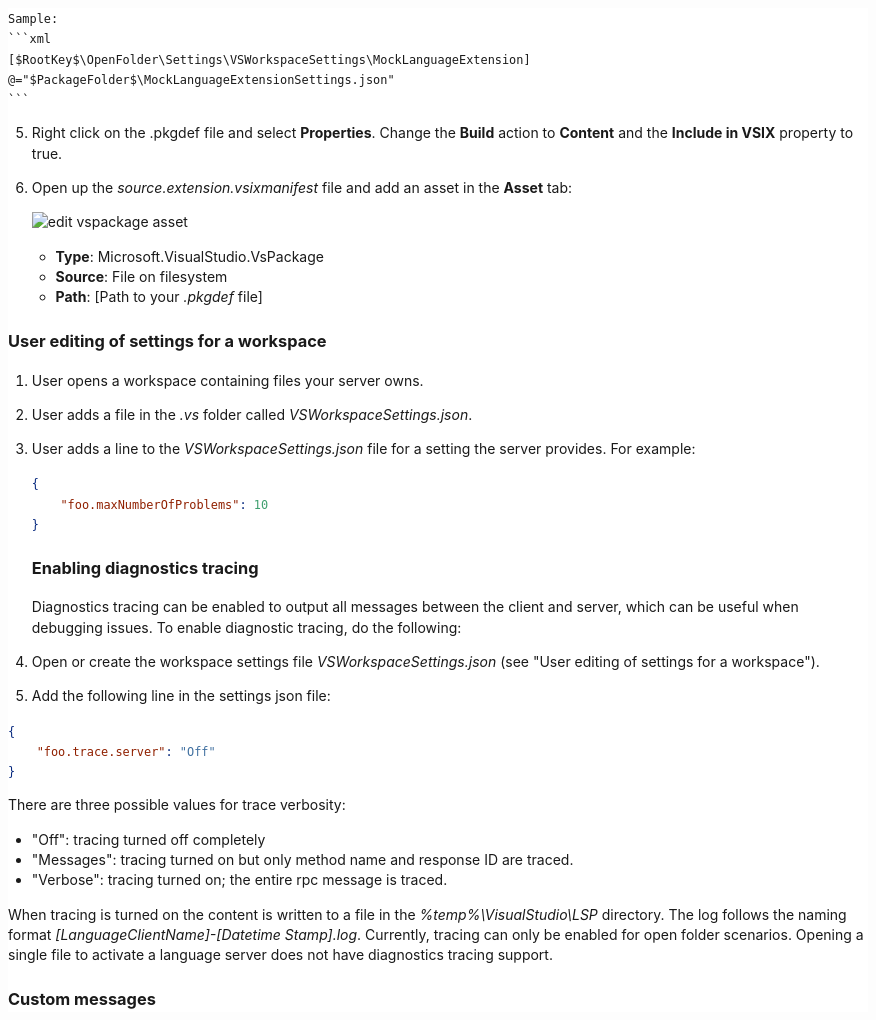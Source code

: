    Sample:
    ```xml
    [$RootKey$\OpenFolder\Settings\VSWorkspaceSettings\MockLanguageExtension]
    @="$PackageFolder$\MockLanguageExtensionSettings.json"
    ```

5. Right click on the .pkgdef file and select **Properties**. Change the **Build** action to **Content** and the **Include in VSIX** property to true.

6. Open up the *source.extension.vsixmanifest* file and add an asset in the **Asset** tab:

   ![edit vspackage asset](media/lsp-add-vspackage-asset.png)

   * **Type**: Microsoft.VisualStudio.VsPackage
   * **Source**: File on filesystem
   * **Path**: [Path to your *.pkgdef* file]

### User editing of settings for a workspace

1. User opens a workspace containing files your server owns.
2. User adds a file in the *.vs* folder called *VSWorkspaceSettings.json*.
3. User adds a line to the *VSWorkspaceSettings.json* file for a setting the server provides. For example:

    ```json
    {
        "foo.maxNumberOfProblems": 10
    }
    ```
    ### Enabling diagnostics tracing
    Diagnostics tracing can be enabled to output all messages between the client and server, which can be useful when debugging issues. To enable diagnostic tracing, do the following:

4. Open or create the workspace settings file *VSWorkspaceSettings.json* (see "User editing of settings for a workspace").
5. Add the following line in the settings json file:

```json
{
    "foo.trace.server": "Off"
}
```

There are three possible values for trace verbosity:
* "Off": tracing turned off completely
* "Messages": tracing turned on but only method name and response ID are traced.
* "Verbose": tracing turned on; the entire rpc message is traced.

When tracing is turned on the content is written to a file in the *%temp%\VisualStudio\LSP* directory. The log follows the naming format *[LanguageClientName]-[Datetime Stamp].log*. Currently, tracing can only be enabled for open folder scenarios. Opening a single file to activate a language server does not have diagnostics tracing support.

### Custom messages
